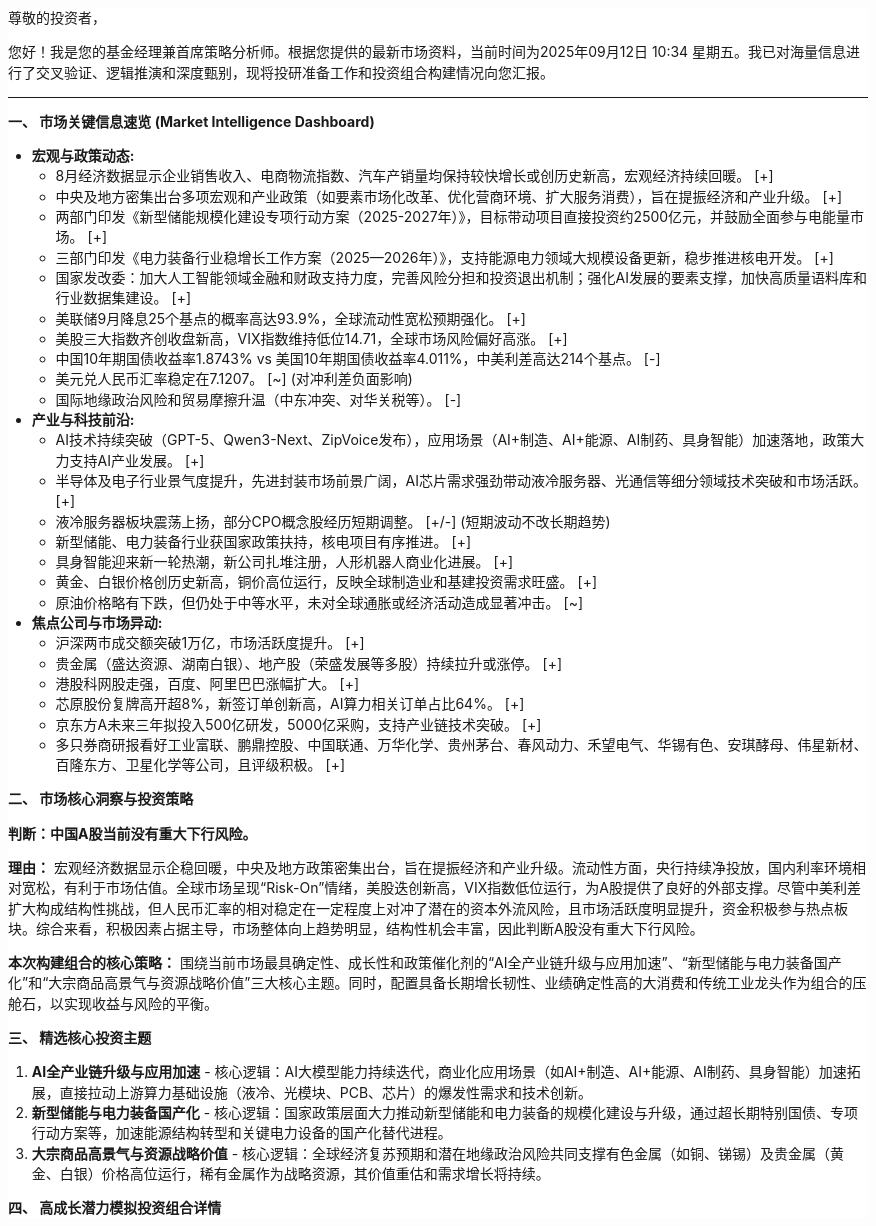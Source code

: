 尊敬的投资者，

您好！我是您的基金经理兼首席策略分析师。根据您提供的最新市场资料，当前时间为2025年09月12日 10:34 星期五。我已对海量信息进行了交叉验证、逻辑推演和深度甄别，现将投研准备工作和投资组合构建情况向您汇报。

---

**一、 市场关键信息速览 (Market Intelligence Dashboard)**

*   **宏观与政策动态:**
    *   8月经济数据显示企业销售收入、电商物流指数、汽车产销量均保持较快增长或创历史新高，宏观经济持续回暖。 [+]
    *   中央及地方密集出台多项宏观和产业政策（如要素市场化改革、优化营商环境、扩大服务消费），旨在提振经济和产业升级。 [+]
    *   两部门印发《新型储能规模化建设专项行动方案（2025-2027年）》，目标带动项目直接投资约2500亿元，并鼓励全面参与电能量市场。 [+]
    *   三部门印发《电力装备行业稳增长工作方案（2025—2026年）》，支持能源电力领域大规模设备更新，稳步推进核电开发。 [+]
    *   国家发改委：加大人工智能领域金融和财政支持力度，完善风险分担和投资退出机制；强化AI发展的要素支撑，加快高质量语料库和行业数据集建设。 [+]
    *   美联储9月降息25个基点的概率高达93.9%，全球流动性宽松预期强化。 [+]
    *   美股三大指数齐创收盘新高，VIX指数维持低位14.71，全球市场风险偏好高涨。 [+]
    *   中国10年期国债收益率1.8743% vs 美国10年期国债收益率4.011%，中美利差高达214个基点。 [-]
    *   美元兑人民币汇率稳定在7.1207。 [~] (对冲利差负面影响)
    *   国际地缘政治风险和贸易摩擦升温（中东冲突、对华关税等）。 [-]
*   **产业与科技前沿:**
    *   AI技术持续突破（GPT-5、Qwen3-Next、ZipVoice发布），应用场景（AI+制造、AI+能源、AI制药、具身智能）加速落地，政策大力支持AI产业发展。 [+]
    *   半导体及电子行业景气度提升，先进封装市场前景广阔，AI芯片需求强劲带动液冷服务器、光通信等细分领域技术突破和市场活跃。 [+]
    *   液冷服务器板块震荡上扬，部分CPO概念股经历短期调整。 [+/-] (短期波动不改长期趋势)
    *   新型储能、电力装备行业获国家政策扶持，核电项目有序推进。 [+]
    *   具身智能迎来新一轮热潮，新公司扎堆注册，人形机器人商业化进展。 [+]
    *   黄金、白银价格创历史新高，铜价高位运行，反映全球制造业和基建投资需求旺盛。 [+]
    *   原油价格略有下跌，但仍处于中等水平，未对全球通胀或经济活动造成显著冲击。 [~]
*   **焦点公司与市场异动:**
    *   沪深两市成交额突破1万亿，市场活跃度提升。 [+]
    *   贵金属（盛达资源、湖南白银）、地产股（荣盛发展等多股）持续拉升或涨停。 [+]
    *   港股科网股走强，百度、阿里巴巴涨幅扩大。 [+]
    *   芯原股份复牌高开超8%，新签订单创新高，AI算力相关订单占比64%。 [+]
    *   京东方A未来三年拟投入500亿研发，5000亿采购，支持产业链技术突破。 [+]
    *   多只券商研报看好工业富联、鹏鼎控股、中国联通、万华化学、贵州茅台、春风动力、禾望电气、华锡有色、安琪酵母、伟星新材、百隆东方、卫星化学等公司，且评级积极。 [+]

**二、 市场核心洞察与投资策略**

**判断：中国A股当前没有重大下行风险。**

**理由：** 宏观经济数据显示企稳回暖，中央及地方政策密集出台，旨在提振经济和产业升级。流动性方面，央行持续净投放，国内利率环境相对宽松，有利于市场估值。全球市场呈现“Risk-On”情绪，美股迭创新高，VIX指数低位运行，为A股提供了良好的外部支撑。尽管中美利差扩大构成结构性挑战，但人民币汇率的相对稳定在一定程度上对冲了潜在的资本外流风险，且市场活跃度明显提升，资金积极参与热点板块。综合来看，积极因素占据主导，市场整体向上趋势明显，结构性机会丰富，因此判断A股没有重大下行风险。

**本次构建组合的核心策略：** 围绕当前市场最具确定性、成长性和政策催化剂的“AI全产业链升级与应用加速”、“新型储能与电力装备国产化”和“大宗商品高景气与资源战略价值”三大核心主题。同时，配置具备长期增长韧性、业绩确定性高的大消费和传统工业龙头作为组合的压舱石，以实现收益与风险的平衡。

**三、 精选核心投资主题**

1.  **AI全产业链升级与应用加速** - 核心逻辑：AI大模型能力持续迭代，商业化应用场景（如AI+制造、AI+能源、AI制药、具身智能）加速拓展，直接拉动上游算力基础设施（液冷、光模块、PCB、芯片）的爆发性需求和技术创新。
2.  **新型储能与电力装备国产化** - 核心逻辑：国家政策层面大力推动新型储能和电力装备的规模化建设与升级，通过超长期特别国债、专项行动方案等，加速能源结构转型和关键电力设备的国产化替代进程。
3.  **大宗商品高景气与资源战略价值** - 核心逻辑：全球经济复苏预期和潜在地缘政治风险共同支撑有色金属（如铜、锑锡）及贵金属（黄金、白银）价格高位运行，稀有金属作为战略资源，其价值重估和需求增长将持续。

**四、 高成长潜力模拟投资组合详情**
